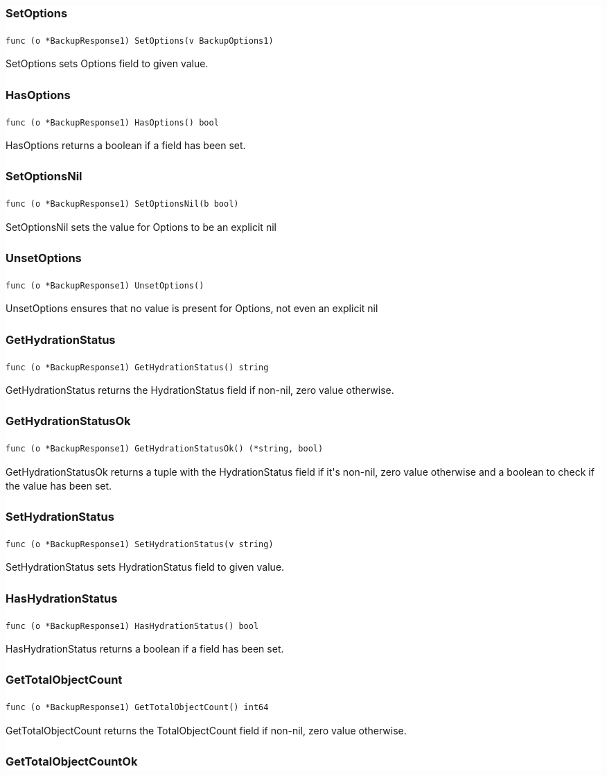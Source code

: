 ### SetOptions

`func (o *BackupResponse1) SetOptions(v BackupOptions1)`

SetOptions sets Options field to given value.

### HasOptions

`func (o *BackupResponse1) HasOptions() bool`

HasOptions returns a boolean if a field has been set.

### SetOptionsNil

`func (o *BackupResponse1) SetOptionsNil(b bool)`

 SetOptionsNil sets the value for Options to be an explicit nil

### UnsetOptions
`func (o *BackupResponse1) UnsetOptions()`

UnsetOptions ensures that no value is present for Options, not even an explicit nil
### GetHydrationStatus

`func (o *BackupResponse1) GetHydrationStatus() string`

GetHydrationStatus returns the HydrationStatus field if non-nil, zero value otherwise.

### GetHydrationStatusOk

`func (o *BackupResponse1) GetHydrationStatusOk() (*string, bool)`

GetHydrationStatusOk returns a tuple with the HydrationStatus field if it's non-nil, zero value otherwise
and a boolean to check if the value has been set.

### SetHydrationStatus

`func (o *BackupResponse1) SetHydrationStatus(v string)`

SetHydrationStatus sets HydrationStatus field to given value.

### HasHydrationStatus

`func (o *BackupResponse1) HasHydrationStatus() bool`

HasHydrationStatus returns a boolean if a field has been set.

### GetTotalObjectCount

`func (o *BackupResponse1) GetTotalObjectCount() int64`

GetTotalObjectCount returns the TotalObjectCount field if non-nil, zero value otherwise.

### GetTotalObjectCountOk
